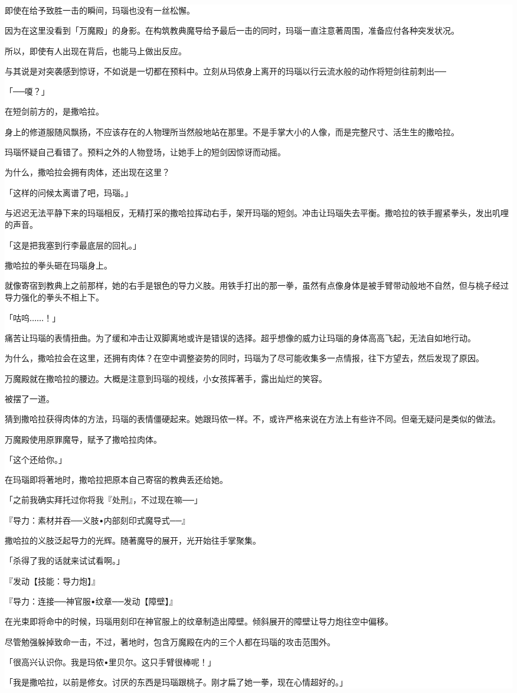 即使在给予致胜一击的瞬间，玛瑙也没有一丝松懈。

因为在这里没看到「万魔殿」的身影。在构筑教典魔导给予最后一击的同时，玛瑙一直注意著周围，准备应付各种突发状况。

所以，即使有人出现在背后，也能马上做出反应。

与其说是对突袭感到惊讶，不如说是一切都在预料中。立刻从玛侬身上离开的玛瑙以行云流水般的动作将短剑往前刺出──

「──嗄？」

在短剑前方的，是撒哈拉。

身上的修道服随风飘扬，不应该存在的人物理所当然般地站在那里。不是手掌大小的人像，而是完整尺寸、活生生的撒哈拉。

玛瑙怀疑自己看错了。预料之外的人物登场，让她手上的短剑因惊讶而动摇。

为什么，撒哈拉会拥有肉体，还出现在这里？

「这样的问候太离谱了吧，玛瑙。」

与迟迟无法平静下来的玛瑙相反，无精打采的撒哈拉挥动右手，架开玛瑙的短剑。冲击让玛瑙失去平衡。撒哈拉的铁手握紧拳头，发出叽哩的声音。

「这是把我塞到行李最底层的回礼。」

撒哈拉的拳头砸在玛瑙身上。

就像寄宿到教典上之前那样，她的右手是银色的导力义肢。用铁手打出的那一拳，虽然有点像身体是被手臂带动般地不自然，但与桃子经过导力强化的拳头不相上下。

「咕呜……！」

痛苦让玛瑙的表情扭曲。为了缓和冲击让双脚离地或许是错误的选择。超乎想像的威力让玛瑙的身体高高飞起，无法自如地行动。

为什么，撒哈拉会在这里，还拥有肉体？在空中调整姿势的同时，玛瑙为了尽可能收集多一点情报，往下方望去，然后发现了原因。

万魔殿就在撒哈拉的腰边。大概是注意到玛瑙的视线，小女孩挥著手，露出灿烂的笑容。

被摆了一道。

猜到撒哈拉获得肉体的方法，玛瑙的表情僵硬起来。她跟玛侬一样。不，或许严格来说在方法上有些许不同。但毫无疑问是类似的做法。

万魔殿使用原罪魔导，赋予了撒哈拉肉体。

「这个还给你。」

在玛瑙即将著地时，撒哈拉把原本自己寄宿的教典丢还给她。

「之前我确实拜托过你将我『处刑』，不过现在嘛──」

『导力：素材并吞──义肢•内部刻印式魔导式──』

撒哈拉的义肢泛起导力的光辉。随著魔导的展开，光开始往手掌聚集。

「杀得了我的话就来试试看啊。」

『发动【技能：导力炮】』

『导力：连接──神官服•纹章──发动【障壁】』

在光束即将命中的时候，玛瑙用刻印在神官服上的纹章制造出障壁。倾斜展开的障壁让导力炮往空中偏移。

尽管勉强躲掉致命一击，不过，著地时，包含万魔殿在内的三个人都在玛瑙的攻击范围外。

「很高兴认识你。我是玛侬•里贝尔。这只手臂很棒呢！」

「我是撒哈拉，以前是修女。讨厌的东西是玛瑙跟桃子。刚才扁了她一拳，现在心情超好的。」
